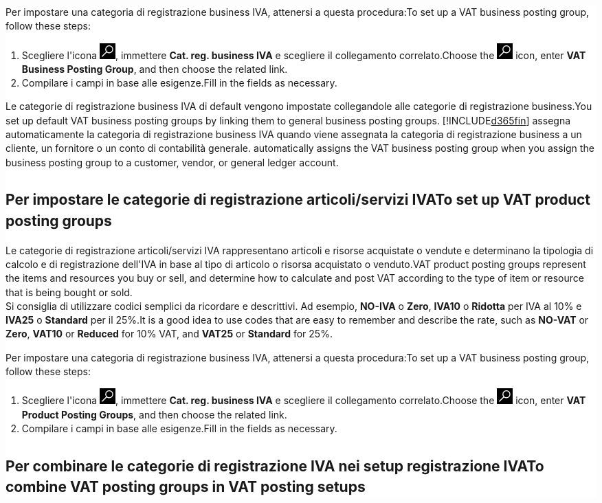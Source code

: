 <span data-ttu-id="8944d-128">Per impostare una categoria di registrazione business IVA, attenersi a questa procedura:</span><span class="sxs-lookup"><span data-stu-id="8944d-128">To set up a VAT business posting group, follow these steps:</span></span>

1. <span data-ttu-id="8944d-129">Scegliere l'icona ![Cerca pagina o report](media/ui-search/search_small.png "icona Cerca pagina o report"), immettere **Cat. reg. business IVA** e scegliere il collegamento correlato.</span><span class="sxs-lookup"><span data-stu-id="8944d-129">Choose the ![Search for Page or Report](media/ui-search/search_small.png "Search for Page or Report icon") icon, enter **VAT Business Posting Group**, and then choose the related link.</span></span>  
2. <span data-ttu-id="8944d-130">Compilare i campi in base alle esigenze.</span><span class="sxs-lookup"><span data-stu-id="8944d-130">Fill in the fields as necessary.</span></span>

<span data-ttu-id="8944d-131">Le categorie di registrazione business IVA di default vengono impostate collegandole alle categorie di registrazione business.</span><span class="sxs-lookup"><span data-stu-id="8944d-131">You set up default VAT business posting groups by linking them to general business posting groups.</span></span> [!INCLUDE[d365fin](includes/d365fin_md.md)]<span data-ttu-id="8944d-132"> assegna automaticamente la categoria di registrazione business IVA quando viene assegnata la categoria di registrazione business a un cliente, un fornitore o un conto di contabilità generale.</span><span class="sxs-lookup"><span data-stu-id="8944d-132"> automatically assigns the VAT business posting group when you assign the business posting group to a customer, vendor, or general ledger account.</span></span> 

## <a name="to-set-up-vat-product-posting-groups"></a><span data-ttu-id="8944d-133">Per impostare le categorie di registrazione articoli/servizi IVA</span><span class="sxs-lookup"><span data-stu-id="8944d-133">To set up VAT product posting groups</span></span>
<span data-ttu-id="8944d-134">Le categorie di registrazione articoli/servizi IVA rappresentano articoli e risorse acquistate o vendute e determinano la tipologia di calcolo e di registrazione dell'IVA in base al tipo di articolo o risorsa acquistato o venduto.</span><span class="sxs-lookup"><span data-stu-id="8944d-134">VAT product posting groups represent the items and resources you buy or sell, and determine how to calculate and post VAT according to the type of item or resource that is being bought or sold.</span></span>  
<span data-ttu-id="8944d-135">Si consiglia di utilizzare codici semplici da ricordare e descrittivi. Ad esempio, **NO-IVA** o **Zero**, **IVA10** o **Ridotta** per IVA al 10% e **IVA25** o **Standard** per il 25%.</span><span class="sxs-lookup"><span data-stu-id="8944d-135">It is a good idea to use codes that are easy to remember and describe the rate, such as **NO-VAT** or **Zero**, **VAT10** or **Reduced** for 10% VAT, and **VAT25** or **Standard** for 25%.</span></span>

<span data-ttu-id="8944d-136">Per impostare una categoria di registrazione business IVA, attenersi a questa procedura:</span><span class="sxs-lookup"><span data-stu-id="8944d-136">To set up a VAT business posting group, follow these steps:</span></span>

1. <span data-ttu-id="8944d-137">Scegliere l'icona ![Cerca pagina o report](media/ui-search/search_small.png "icona Cerca pagina o report"), immettere **Cat. reg. business IVA** e scegliere il collegamento correlato.</span><span class="sxs-lookup"><span data-stu-id="8944d-137">Choose the ![Search for Page or Report](media/ui-search/search_small.png "Search for Page or Report icon") icon, enter **VAT Product Posting Groups**, and then choose the related link.</span></span>  
2. <span data-ttu-id="8944d-138">Compilare i campi in base alle esigenze.</span><span class="sxs-lookup"><span data-stu-id="8944d-138">Fill in the fields as necessary.</span></span>

## <a name="to-combine-vat-posting-groups-in-vat-posting-setups"></a><span data-ttu-id="8944d-139">Per combinare le categorie di registrazione IVA nei setup registrazione IVA</span><span class="sxs-lookup"><span data-stu-id="8944d-139">To combine VAT posting groups in VAT posting setups</span></span>